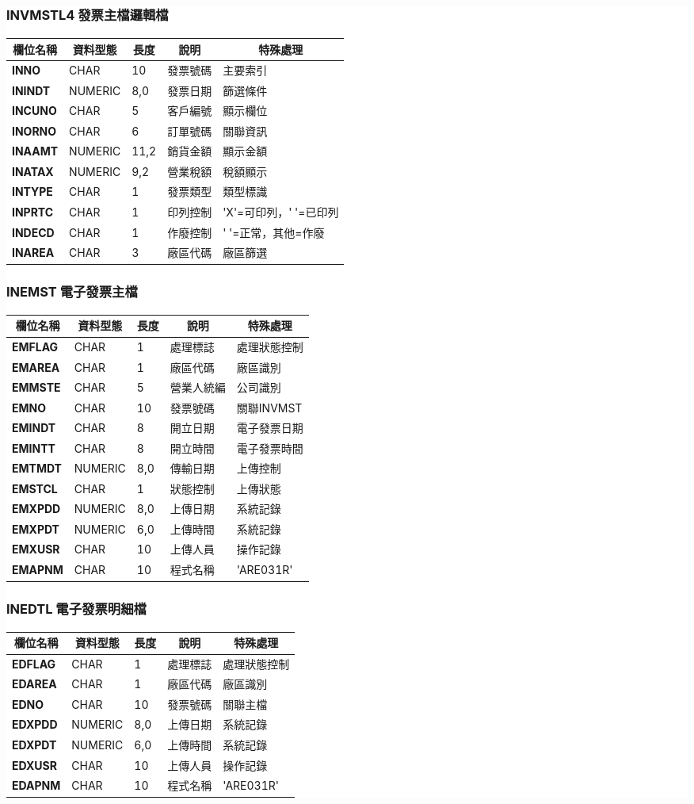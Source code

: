 ### INVMSTL4 發票主檔邏輯檔

| 欄位名稱 | 資料型態 | 長度 | 說明 | 特殊處理 |
|---------|---------|------|------|---------|
| **INNO** | CHAR | 10 | 發票號碼 | 主要索引 |
| **ININDT** | NUMERIC | 8,0 | 發票日期 | 篩選條件 |
| **INCUNO** | CHAR | 5 | 客戶編號 | 顯示欄位 |
| **INORNO** | CHAR | 6 | 訂單號碼 | 關聯資訊 |
| **INAAMT** | NUMERIC | 11,2 | 銷貨金額 | 顯示金額 |
| **INATAX** | NUMERIC | 9,2 | 營業稅額 | 稅額顯示 |
| **INTYPE** | CHAR | 1 | 發票類型 | 類型標識 |
| **INPRTC** | CHAR | 1 | 印列控制 | 'X'=可印列，' '=已印列 |
| **INDECD** | CHAR | 1 | 作廢控制 | ' '=正常，其他=作廢 |
| **INAREA** | CHAR | 3 | 廠區代碼 | 廠區篩選 |

### INEMST 電子發票主檔

| 欄位名稱 | 資料型態 | 長度 | 說明 | 特殊處理 |
|---------|---------|------|------|---------|
| **EMFLAG** | CHAR | 1 | 處理標誌 | 處理狀態控制 |
| **EMAREA** | CHAR | 1 | 廠區代碼 | 廠區識別 |
| **EMMSTE** | CHAR | 5 | 營業人統編 | 公司識別 |
| **EMNO** | CHAR | 10 | 發票號碼 | 關聯INVMST |
| **EMINDT** | CHAR | 8 | 開立日期 | 電子發票日期 |
| **EMINTT** | CHAR | 8 | 開立時間 | 電子發票時間 |
| **EMTMDT** | NUMERIC | 8,0 | 傳輸日期 | 上傳控制 |
| **EMSTCL** | CHAR | 1 | 狀態控制 | 上傳狀態 |
| **EMXPDD** | NUMERIC | 8,0 | 上傳日期 | 系統記錄 |
| **EMXPDT** | NUMERIC | 6,0 | 上傳時間 | 系統記錄 |
| **EMXUSR** | CHAR | 10 | 上傳人員 | 操作記錄 |
| **EMAPNM** | CHAR | 10 | 程式名稱 | 'ARE031R' |

### INEDTL 電子發票明細檔

| 欄位名稱 | 資料型態 | 長度 | 說明 | 特殊處理 |
|---------|---------|------|------|---------|
| **EDFLAG** | CHAR | 1 | 處理標誌 | 處理狀態控制 |
| **EDAREA** | CHAR | 1 | 廠區代碼 | 廠區識別 |
| **EDNO** | CHAR | 10 | 發票號碼 | 關聯主檔 |
| **EDXPDD** | NUMERIC | 8,0 | 上傳日期 | 系統記錄 |
| **EDXPDT** | NUMERIC | 6,0 | 上傳時間 | 系統記錄 |
| **EDXUSR** | CHAR | 10 | 上傳人員 | 操作記錄 |
| **EDAPNM** | CHAR | 10 | 程式名稱 | 'ARE031R' |
